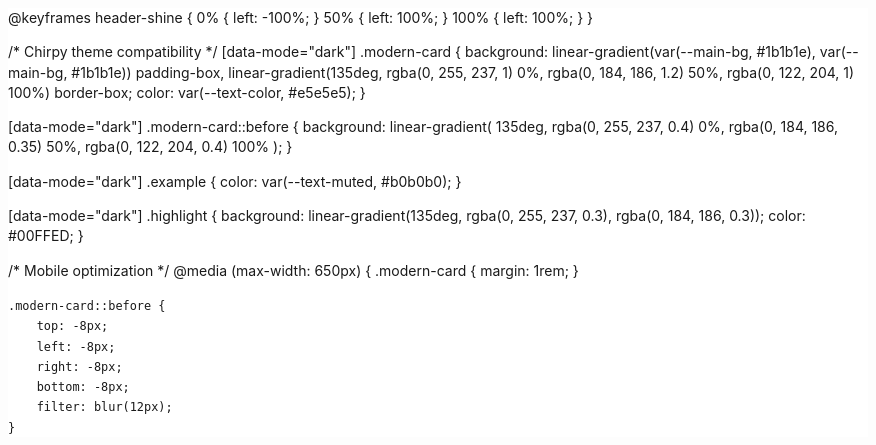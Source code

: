 @keyframes header-shine {
    0% {
        left: -100%;
    }
    50% {
        left: 100%;
    }
    100% {
        left: 100%;
    }
}

/* Chirpy theme compatibility */
[data-mode="dark"] .modern-card {
    background: linear-gradient(var(--main-bg, #1b1b1e), var(--main-bg, #1b1b1e)) padding-box,
                linear-gradient(135deg, 
                  rgba(0, 255, 237, 1) 0%,
                  rgba(0, 184, 186, 1.2) 50%,
                  rgba(0, 122, 204, 1) 100%) border-box;
    color: var(--text-color, #e5e5e5);
}

[data-mode="dark"] .modern-card::before {
    background: linear-gradient(
        135deg,
        rgba(0, 255, 237, 0.4) 0%,
        rgba(0, 184, 186, 0.35) 50%,
        rgba(0, 122, 204, 0.4) 100%
    );
}

[data-mode="dark"] .example {
    color: var(--text-muted, #b0b0b0);
}

[data-mode="dark"] .highlight {
    background: linear-gradient(135deg, rgba(0, 255, 237, 0.3), rgba(0, 184, 186, 0.3));
    color: #00FFED;
}

/* Mobile optimization */
@media (max-width: 650px) {
    .modern-card {
        margin: 1rem;
    }

    .modern-card::before {
        top: -8px;
        left: -8px;
        right: -8px;
        bottom: -8px;
        filter: blur(12px);
    }
